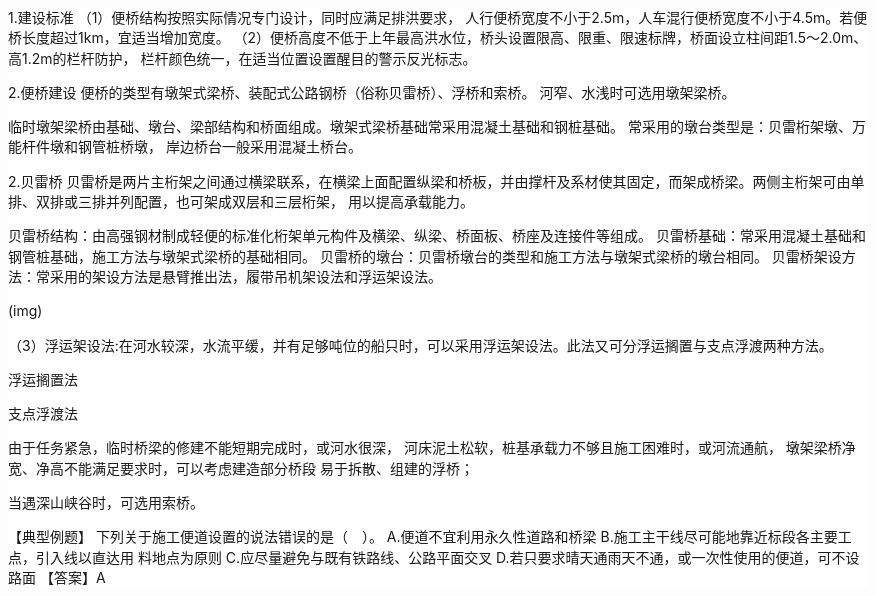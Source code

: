 1.建设标准
（1）便桥结构按照实际情况专门设计，同时应满足排洪要求， 人行便桥宽度不小于2.5m，人车混行便桥宽度不小于4.5m。若便桥长度超过1km，宜适当增加宽度。
（2）便桥高度不低于上年最高洪水位，桥头设置限高、限重、限速标牌，桥面设立柱间距1.5～2.0m、高1.2m的栏杆防护， 栏杆颜色统一，在适当位置设置醒目的警示反光标志。

2.便桥建设
便桥的类型有墩架式梁桥、装配式公路钢桥（俗称贝雷桥）、浮桥和索桥。
河窄、水浅时可选用墩架梁桥。

临时墩架梁桥由基础、墩台、梁部结构和桥面组成。墩架式梁桥基础常采用混凝土基础和钢桩基础。
常采用的墩台类型是：贝雷桁架墩、万能杆件墩和钢管桩桥墩， 岸边桥台一般采用混凝土桥台。

2.贝雷桥
贝雷桥是两片主桁架之间通过横梁联系，在横梁上面配置纵梁和桥板，并由撑杆及系材使其固定，而架成桥梁。两侧主桁架可由单排、双排或三排并列配置，也可架成双层和三层桁架， 用以提高承载能力。





贝雷桥结构：由高强钢材制成轻便的标准化桁架单元构件及横梁、纵梁、桥面板、桥座及连接件等组成。
贝雷桥基础：常采用混凝土基础和钢管桩基础，施工方法与墩架式梁桥的基础相同。
贝雷桥的墩台：贝雷桥墩台的类型和施工方法与墩架式梁桥的墩台相同。
贝雷桥架设方法：常采用的架设方法是悬臂推出法，履带吊机架设法和浮运架设法。




(img)


（3）浮运架设法:在河水较深，水流平缓，并有足够吨位的船只时，可以采用浮运架设法。此法又可分浮运搁置与支点浮渡两种方法。

浮运搁置法

支点浮渡法

由于任务紧急，临时桥梁的修建不能短期完成时，或河水很深， 河床泥土松软，桩基承载力不够且施工困难时，或河流通航， 墩架梁桥净宽、净高不能满足要求时，可以考虑建造部分桥段 易于拆散、组建的浮桥；

当遇深山峡谷时，可选用索桥。



【典型例题】
下列关于施工便道设置的说法错误的是（　）。
A.便道不宜利用永久性道路和桥梁
B.施工主干线尽可能地靠近标段各主要工点，引入线以直达用  料地点为原则
C.应尽量避免与既有铁路线、公路平面交叉
D.若只要求晴天通雨天不通，或一次性使用的便道，可不设路面
【答案】A
